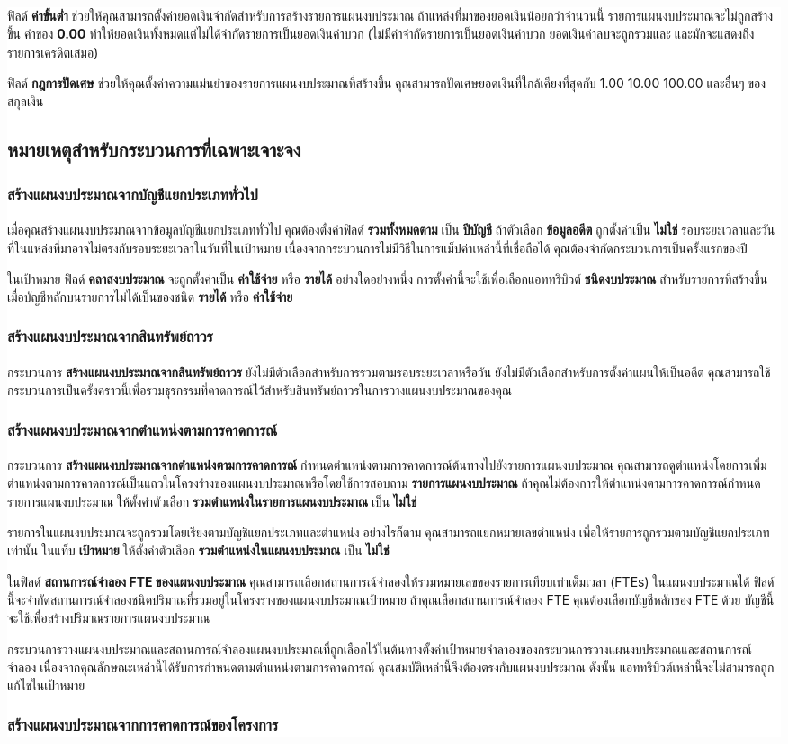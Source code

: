 ฟิลด์ **ค่าขั้นต่ำ** ช่วยให้คุณสามารถตั้งค่ายอดเงินจำกัดสำหรับการสร้างรายการแผนงบประมาณ ถ้าแหล่งที่มาของยอดเงินน้อยกว่าจำนวนนี้ รายการแผนงบประมาณจะไม่ถูกสร้างขึ้น ค่าของ **0.00** ทำให้ยอดเงินทั้งหมดแต่ไม่ได้จำกัดรายการเป็นยอดเงินค่าบวก (ไม่มีค่าจำกัดรายการเป็นยอดเงินค่าบวก ยอดเงินค่าลบจะถูกรวมและ และมักจะแสดงถึงรายการเครดิตเสมอ)

ฟิลด์ **กฎการปัดเศษ** ช่วยให้คุณตั้งค่าความแม่นยำของรายการแผนงบประมาณที่สร้างขึ้น คุณสามารถปัดเศษยอดเงินที่ใกล้เคียงที่สุดกับ 1.00 10.00 100.00 และอื่นๆ ของสกุลเงิน

## <a name="notes-for-specific-processes"></a>หมายเหตุสำหรับกระบวนการที่เฉพาะเจาะจง
### <a name="generate-budget-plan-from-general-ledger"></a>สร้างแผนงบประมาณจากบัญชีแยกประเภททั่วไป

เมื่อคุณสร้างแผนงบประมาณจากข้อมูลบัญชีแยกประเภททั่วไป คุณต้องตั้งค่าฟิลด์ **รวมทั้งหมดตาม** เป็น **ปีบัญชี** ถ้าตัวเลือก **ข้อมูลอดีต** ถูกตั้งค่าเป็น **ไม่ใช่** รอบระยะเวลาและวันที่ในแหล่งที่มาอาจไม่ตรงกับรอบระยะเวลาในวันที่ในเป้าหมาย เนื่องจากกระบวนการไม่มีวิธีในการแม็ปค่าเหล่านี้ที่เชื่อถือได้ คุณต้องจำกัดกระบวนการเป็นครั้งแรกของปี 

ในเป้าหมาย ฟิลด์ **คลาสงบประมาณ** จะถูกตั้งค่าเป็น **ค่าใช้จ่าย** หรือ **รายได้** อย่างใดอย่างหนึ่ง การตั้งค่านี้จะใช้เพื่อเลือกแอททริบิวต์ **ชนิดงบประมาณ** สำหรับรายการที่สร้างขึ้น เมื่อบัญชีหลักบนรายการไม่ได้เป็นของชนิด **รายได้** หรือ **ค่าใช้จ่าย**

### <a name="generate-budget-plan-from-fixed-assets"></a>สร้างแผนงบประมาณจากสินทรัพย์ถาวร

กระบวนการ **สร้างแผนงบประมาณจากสินทรัพย์ถาวร** ยังไม่มีตัวเลือกสำหรับการรวมตามรอบระยะเวลาหรือวัน ยังไม่มีตัวเลือกสำหรับการตั้งค่าแผนให้เป็นอดีต คุณสามารถใช้กระบวนการเป็นครั้งคราวนี้เพื่อรวมธุรกรรมที่คาดการณ์ไว้สำหรับสินทรัพย์ถาวรในการวางแผนงบประมาณของคุณ

### <a name="generate-budget-plan-from-forecast-positions"></a>สร้างแผนงบประมาณจากตำแหน่งตามการคาดการณ์

กระบวนการ **สร้างแผนงบประมาณจากตำแหน่งตามการคาดการณ์** กำหนดตำแหน่งตามการคาดการณ์ต้นทางไปยังรายการแผนงบประมาณ คุณสามารถดูตำแหน่งโดยการเพิ่มตำแหน่งตามการคาดการณ์เป็นแถวในโครงร่างของแผนงบประมาณหรือโดยใช้การสอบถาม **รายการแผนงบประมาณ** ถ้าคุณไม่ต้องการให้ตำแหน่งตามการคาดการณ์กำหนดรายการแผนงบประมาณ ให้ตั้งค่าตัวเลือก **รวมตำแหน่งในรายการแผนงบประมาณ** เป็น **ไม่ใช่**

รายการในแผนงบประมาณจะถูกรวมโดยเรียงตามบัญชีแยกประเภทและตำแหน่ง อย่างไรก็ตาม คุณสามารถแยกหมายเลขตำแหน่ง เพื่อให้รายการถูกรวมตามบัญชีแยกประเภทเท่านั้น ในแท็บ **เป้าหมาย** ให้ตั้งค่าตัวเลือก **รวมตำแหน่งในแผนงบประมาณ** เป็น **ไม่ใช่**

ในฟิลด์ **สถานการณ์จำลอง FTE ของแผนงบประมาณ** คุณสามารถเลือกสถานการณ์จำลองให้รวมหมายเลขของรายการเทียบเท่าเต็มเวลา (FTEs) ในแผนงบประมาณได้ ฟิลด์นี้จะจำกัดสถานการณ์จำลองชนิดปริมาณที่รวมอยู่ในโครงร่างของแผนงบประมาณเป้าหมาย ถ้าคุณเลือกสถานการณ์จำลอง FTE คุณต้องเลือกบัญชีหลักของ FTE ด้วย บัญชีนี้จะใช้เพื่อสร้างปริมาณรายการแผนงบประมาณ 

กระบวนการวางแผนงบประมาณและสถานการณ์จำลองแผนงบประมาณที่ถูกเลือกไว้ในต้นทางตั้งค่าเป้าหมายจำลาองของกระบวนการวางแผนงบประมาณและสถานการณ์จำลอง เนื่องจากคุณลักษณะเหล่านี้ได้รับการกำหนดตามตำแหน่งตามการคาดการณ์ คุณสมบัติเหล่านี้จึงต้องตรงกับแผนงบประมาณ ดังนั้น แอททริบิวต์เหล่านี้จะไม่สามารถถูกแก้ไขในเป้าหมาย

### <a name="generate-budget-plan-from-project-forecasts"></a>สร้างแผนงบประมาณจากการคาดการณ์ของโครงการ
